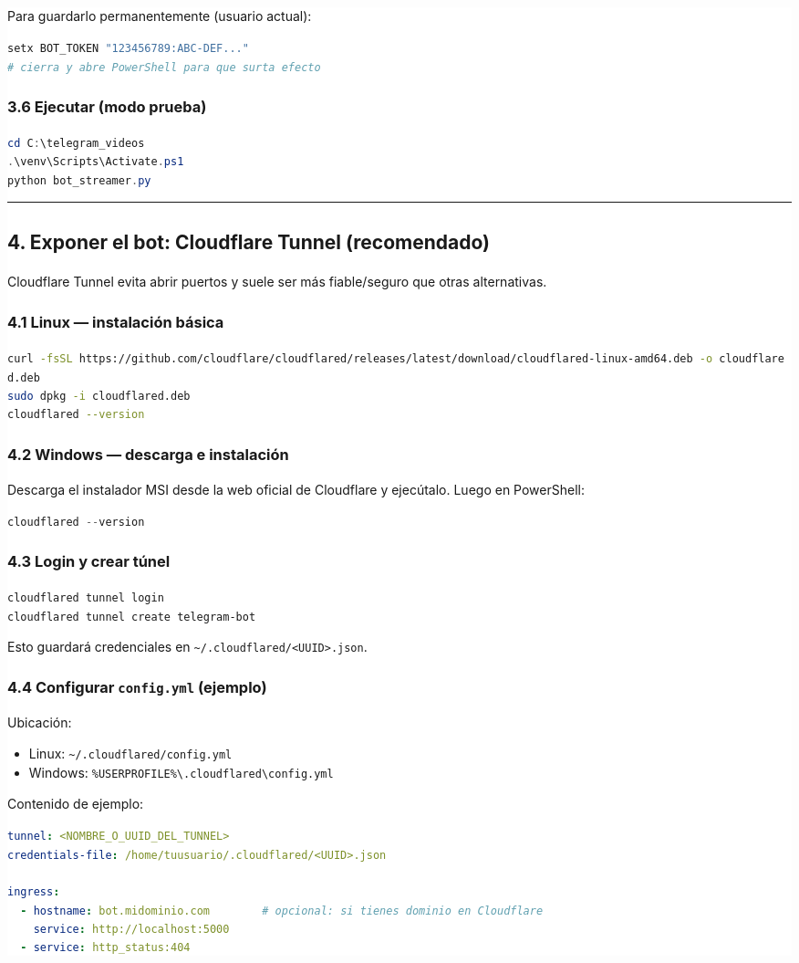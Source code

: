 Para guardarlo permanentemente (usuario actual):
```powershell
setx BOT_TOKEN "123456789:ABC-DEF..."
# cierra y abre PowerShell para que surta efecto
```

### 3.6 Ejecutar (modo prueba)
```powershell
cd C:\telegram_videos
.\venv\Scripts\Activate.ps1
python bot_streamer.py
```

---

## 4. Exponer el bot: Cloudflare Tunnel (recomendado)
Cloudflare Tunnel evita abrir puertos y suele ser más fiable/seguro que otras alternativas.

### 4.1 Linux — instalación básica
```bash
curl -fsSL https://github.com/cloudflare/cloudflared/releases/latest/download/cloudflared-linux-amd64.deb -o cloudflared.deb
sudo dpkg -i cloudflared.deb
cloudflared --version
```

### 4.2 Windows — descarga e instalación
Descarga el instalador MSI desde la web oficial de Cloudflare y ejecútalo. Luego en PowerShell:
```powershell
cloudflared --version
```

### 4.3 Login y crear túnel
```bash
cloudflared tunnel login
cloudflared tunnel create telegram-bot
```
Esto guardará credenciales en `~/.cloudflared/<UUID>.json`.

### 4.4 Configurar `config.yml` (ejemplo)
Ubicación:
- Linux: `~/.cloudflared/config.yml`
- Windows: `%USERPROFILE%\.cloudflared\config.yml`

Contenido de ejemplo:
```yaml
tunnel: <NOMBRE_O_UUID_DEL_TUNNEL>
credentials-file: /home/tuusuario/.cloudflared/<UUID>.json

ingress:
  - hostname: bot.midominio.com        # opcional: si tienes dominio en Cloudflare
    service: http://localhost:5000
  - service: http_status:404
```

